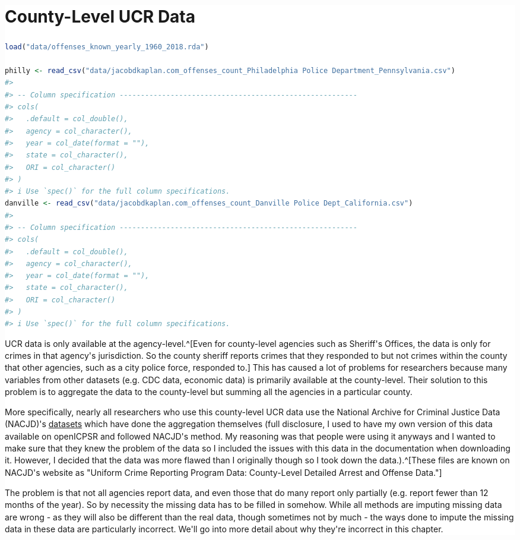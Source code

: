 # County-Level UCR Data


```r
load("data/offenses_known_yearly_1960_2018.rda")

philly <- read_csv("data/jacobdkaplan.com_offenses_count_Philadelphia Police Department_Pennsylvania.csv")
#> 
#> -- Column specification --------------------------------------------------------
#> cols(
#>   .default = col_double(),
#>   agency = col_character(),
#>   year = col_date(format = ""),
#>   state = col_character(),
#>   ORI = col_character()
#> )
#> i Use `spec()` for the full column specifications.
danville <- read_csv("data/jacobdkaplan.com_offenses_count_Danville Police Dept_California.csv")
#> 
#> -- Column specification --------------------------------------------------------
#> cols(
#>   .default = col_double(),
#>   agency = col_character(),
#>   year = col_date(format = ""),
#>   state = col_character(),
#>   ORI = col_character()
#> )
#> i Use `spec()` for the full column specifications.
```

UCR data is only available at the agency-level.^[Even for county-level agencies such as Sheriff's Offices, the data is only for crimes in that agency's jurisdiction. So the county sheriff reports crimes that they responded to but not crimes within the county that other agencies, such as a city police force, responded to.] This has caused a lot of problems for researchers because many variables from other datasets (e.g. CDC data, economic data) is primarily available at the county-level. Their solution to this problem is to aggregate the data to the county-level but summing all the agencies in a particular county. 

More specifically, nearly all researchers who use this county-level UCR data use the National Archive for Criminal Justice Data (NACJD)'s [datasets](https://www.icpsr.umich.edu/web/pages/NACJD/guides/ucr.html#desc_cl) which have done the aggregation themselves (full disclosure, I used to have my own version of this data available on openICPSR and followed NACJD's method. My reasoning was that people were using it anyways and I wanted to make sure that they knew the problem of the data so I included the issues with this data in the documentation when downloading it. However, I decided that the data was more flawed than I originally though so I took down the data.).^[These files are known on NACJD's website as "Uniform Crime Reporting Program Data: County-Level Detailed Arrest and Offense Data."]

The problem is that not all agencies report data, and even those that do many report only partially (e.g. report fewer than 12 months of the year). So by necessity the missing data has to be filled in somehow. While all methods are imputing missing data are wrong - as they will also be different than the real data, though sometimes not by much - the ways done to impute the missing data in these data are particularly incorrect. We'll go into more detail about why they're incorrect in this chapter. 
